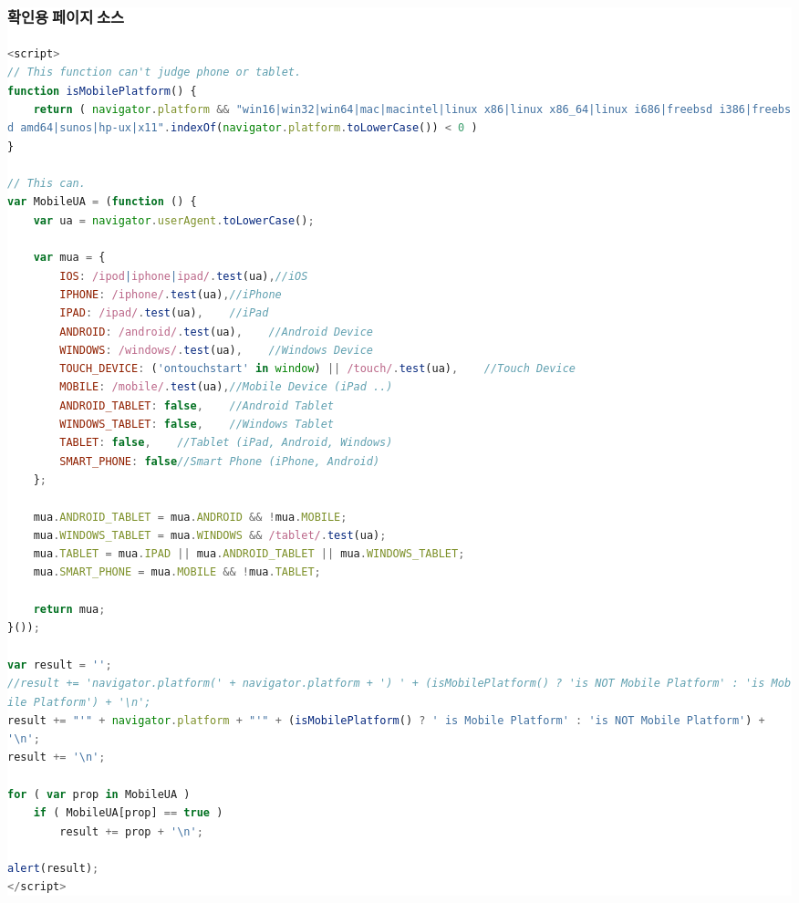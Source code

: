 ### 확인용 페이지 소스


```js
<script>
// This function can't judge phone or tablet.
function isMobilePlatform() {
    return ( navigator.platform && "win16|win32|win64|mac|macintel|linux x86|linux x86_64|linux i686|freebsd i386|freebsd amd64|sunos|hp-ux|x11".indexOf(navigator.platform.toLowerCase()) < 0 )
}

// This can.
var MobileUA = (function () {
    var ua = navigator.userAgent.toLowerCase();

    var mua = {
        IOS: /ipod|iphone|ipad/.test(ua),//iOS
        IPHONE: /iphone/.test(ua),//iPhone
        IPAD: /ipad/.test(ua),    //iPad
        ANDROID: /android/.test(ua),    //Android Device
        WINDOWS: /windows/.test(ua),    //Windows Device
        TOUCH_DEVICE: ('ontouchstart' in window) || /touch/.test(ua),    //Touch Device
        MOBILE: /mobile/.test(ua),//Mobile Device (iPad ..)
        ANDROID_TABLET: false,    //Android Tablet
        WINDOWS_TABLET: false,    //Windows Tablet
        TABLET: false,    //Tablet (iPad, Android, Windows)
        SMART_PHONE: false//Smart Phone (iPhone, Android)
    };

    mua.ANDROID_TABLET = mua.ANDROID && !mua.MOBILE;
    mua.WINDOWS_TABLET = mua.WINDOWS && /tablet/.test(ua);
    mua.TABLET = mua.IPAD || mua.ANDROID_TABLET || mua.WINDOWS_TABLET;
    mua.SMART_PHONE = mua.MOBILE && !mua.TABLET;

    return mua;
}());

var result = '';
//result += 'navigator.platform(' + navigator.platform + ') ' + (isMobilePlatform() ? 'is NOT Mobile Platform' : 'is Mobile Platform') + '\n';
result += "'" + navigator.platform + "'" + (isMobilePlatform() ? ' is Mobile Platform' : 'is NOT Mobile Platform') + '\n';
result += '\n';

for ( var prop in MobileUA )
    if ( MobileUA[prop] == true )
        result += prop + '\n';

alert(result);
</script>
```
